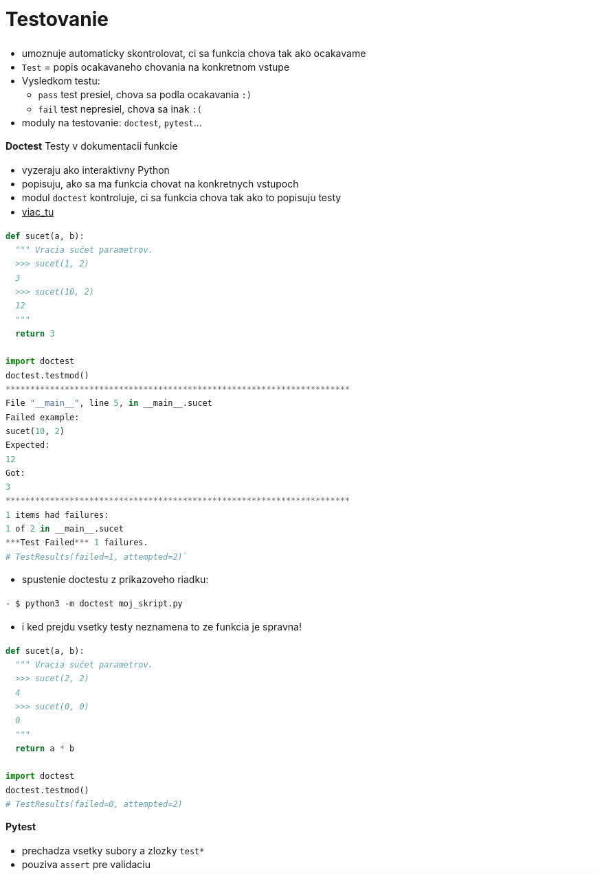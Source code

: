 ```python
```
# Testovanie
- umoznuje automaticky skontrolovat, ci sa funkcia chova tak ako ocakavame
- `Test` = popis ocakavaneho chovania na konkretnom vstupe
- Vysledkom testu:
  - `pass` test presiel, chova sa podla ocakavania `:)`
  - `fail` test nepresiel, chova sa inak `:(`
- moduly na testovanie: `doctest`, `pytest`...

**Doctest**
Testy v dokumentacii funkcie
  - vyzeraju ako interaktivny Python
  - popisuju, ako sa ma funkcia chovat na konkretnych vstupoch
- modul `doctest` kontroluje, ci sa funkcia chova tak ako to popisuju testy
- [viac_tu](https://docs.python.org/3/library/doctest.html)
```python
def sucet(a, b):
  """ Vracia sučet parametrov.
  >>> sucet(1, 2)
  3
  >>> sucet(10, 2)
  12
  """
  return 3

import doctest
doctest.testmod()
**********************************************************************
File "__main__", line 5, in __main__.sucet
Failed example:
sucet(10, 2)
Expected:
12
Got:
3
**********************************************************************
1 items had failures:
1 of 2 in __main__.sucet
***Test Failed*** 1 failures.
# TestResults(failed=1, attempted=2)`
```
- spustenie doctestu z prikazoveho riadku:
```
- $ python3 -m doctest moj_skript.py
```
- i ked prejdu vsetky testy neznamena to ze funkcia je spravna!
```python
def sucet(a, b):
  """ Vracia sučet parametrov.
  >>> sucet(2, 2)
  4
  >>> sucet(0, 0)
  0
  """
  return a * b

import doctest
doctest.testmod()
# TestResults(failed=0, attempted=2)
```
**Pytest**
- prechadza vsetky subory a zlozky `test*`
- pouziva `assert` pre validaciu
